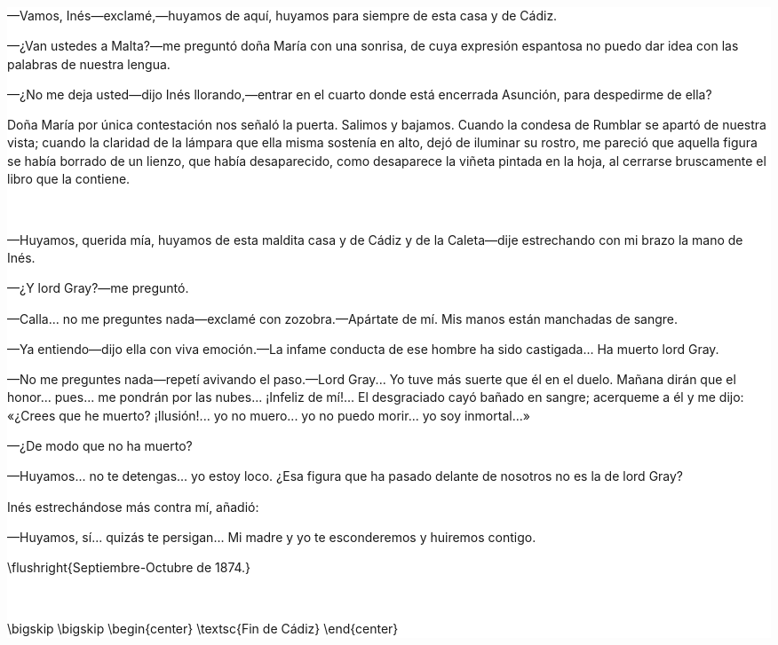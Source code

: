 —Vamos, Inés—exclamé,—huyamos de aquí, huyamos para siempre de esta casa y de
Cádiz.

—¿Van ustedes a Malta?—me preguntó doña María con una sonrisa, de cuya
expresión espantosa no puedo dar idea con las palabras de nuestra lengua.

—¿No me deja usted—dijo Inés llorando,—entrar en el cuarto donde está encerrada
Asunción, para despedirme de ella?

Doña María por única contestación nos señaló la puerta. Salimos y bajamos.
Cuando la condesa de Rumblar se apartó de nuestra vista; cuando la claridad de
la lámpara que ella misma sostenía en alto, dejó de iluminar su rostro, me
pareció que aquella figura se había borrado de un lienzo, que había
desaparecido, como desaparece la viñeta pintada en la hoja, al cerrarse
bruscamente el libro que la contiene.

<p> </p>

—Huyamos, querida mía, huyamos de esta maldita casa y de Cádiz y de la
Caleta—dije estrechando con mi brazo la mano de Inés.

—¿Y lord Gray?—me preguntó.

—Calla... no me preguntes nada—exclamé con zozobra.—Apártate de mí. Mis manos
están manchadas de sangre.

—Ya entiendo—dijo ella con viva emoción.—La infame conducta de ese hombre ha
sido castigada... Ha muerto lord Gray.

—No me preguntes nada—repetí avivando el paso.—Lord Gray... Yo tuve más suerte
que él en el duelo. Mañana dirán que el honor... pues... me pondrán por las
nubes... ¡Infeliz de mí!... El desgraciado cayó bañado en sangre; acerqueme
a él y me dijo: «¿Crees que he muerto? ¡Ilusión!... yo no muero... yo no puedo
morir... yo soy inmortal...»

—¿De modo que no ha muerto?

—Huyamos... no te detengas... yo estoy loco. ¿Esa figura que ha pasado delante
de nosotros no es la de lord Gray?

Inés estrechándose más contra mí, añadió:

—Huyamos, sí... quizás te persigan... Mi madre y yo te esconderemos y huiremos
contigo.



\flushright{Septiembre-Octubre de 1874.} 



<p> </p>

\bigskip
\bigskip
\begin{center}
\textsc{Fin de Cádiz}
\end{center}
